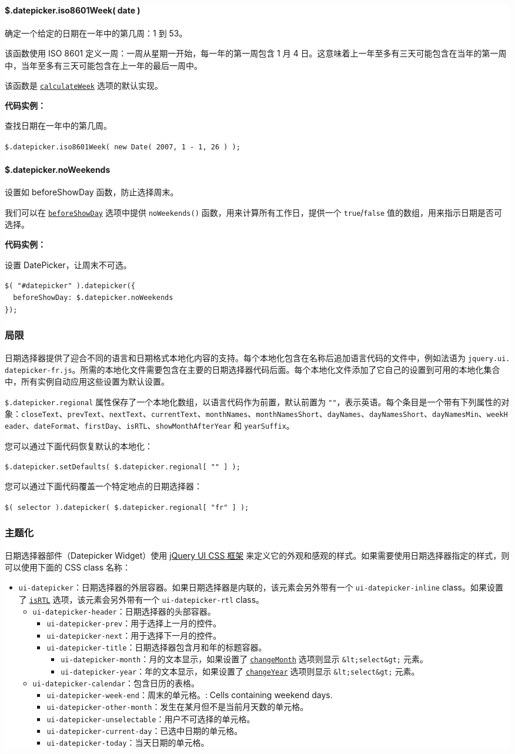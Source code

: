 #### $.datepicker.iso8601Week( date )

确定一个给定的日期在一年中的第几周：1 到 53。

该函数使用 ISO 8601 定义一周：一周从星期一开始，每一年的第一周包含 1 月 4 日。这意味着上一年至多有三天可能包含在当年的第一周中，当年至多有三天可能包含在上一年的最后一周中。

该函数是 [`calculateWeek`](#option-calculateWeek) 选项的默认实现。

**代码实例：**

查找日期在一年中的第几周。

```
$.datepicker.iso8601Week( new Date( 2007, 1 - 1, 26 ) );

```

#### $.datepicker.noWeekends

设置如 beforeShowDay 函数，防止选择周末。

我们可以在 [`beforeShowDay`](#option-beforeShowDay) 选项中提供 `noWeekends()` 函数，用来计算所有工作日，提供一个 `true`/`false` 值的数组，用来指示日期是否可选择。

**代码实例：**

设置 DatePicker，让周末不可选。

```
$( "#datepicker" ).datepicker({
  beforeShowDay: $.datepicker.noWeekends
});

```

### 局限

日期选择器提供了迎合不同的语言和日期格式本地化内容的支持。每个本地化包含在名称后追加语言代码的文件中，例如法语为 `jquery.ui.datepicker-fr.js`。所需的本地化文件需要包含在主要的日期选择器代码后面。每个本地化文件添加了它自己的设置到可用的本地化集合中，所有实例自动应用这些设置为默认设置。

`$.datepicker.regional` 属性保存了一个本地化数组，以语言代码作为前置，默认前置为 `""`，表示英语。每个条目是一个带有下列属性的对象：`closeText`、`prevText`、`nextText`、`currentText`、`monthNames`、`monthNamesShort`、`dayNames`、`dayNamesShort`、`dayNamesMin`、`weekHeader`、`dateFormat`、`firstDay`、`isRTL`、`showMonthAfterYear` 和 `yearSuffix`。

您可以通过下面代码恢复默认的本地化：

`$.datepicker.setDefaults( $.datepicker.regional[ "" ] );`

您可以通过下面代码覆盖一个特定地点的日期选择器：

`$( selector ).datepicker( $.datepicker.regional[ "fr" ] );`

### 主题化

日期选择器部件（Datepicker Widget）使用 [jQuery UI CSS 框架](api-css-framework.html) 来定义它的外观和感观的样式。如果需要使用日期选择器指定的样式，则可以使用下面的 CSS class 名称：

*   `ui-datepicker`：日期选择器的外层容器。如果日期选择器是内联的，该元素会另外带有一个 `ui-datepicker-inline` class。如果设置了 [`isRTL`](#option-isRTL) 选项，该元素会另外带有一个 `ui-datepicker-rtl` class。
    *   `ui-datepicker-header`：日期选择器的头部容器。
        *   `ui-datepicker-prev`：用于选择上一月的控件。
        *   `ui-datepicker-next`：用于选择下一月的控件。
        *   `ui-datepicker-title`：日期选择器包含月和年的标题容器。
            *   `ui-datepicker-month`：月的文本显示，如果设置了 [`changeMonth`](#option-changeMonth) 选项则显示 `&lt;select&gt;` 元素。
            *   `ui-datepicker-year`：年的文本显示，如果设置了 [`changeYear`](#option-changeYear) 选项则显示 `&lt;select&gt;` 元素。
    *   `ui-datepicker-calendar`：包含日历的表格。
        *   `ui-datepicker-week-end`：周末的单元格。: Cells containing weekend days.
        *   `ui-datepicker-other-month`：发生在某月但不是当前月天数的单元格。
        *   `ui-datepicker-unselectable`：用户不可选择的单元格。
        *   `ui-datepicker-current-day`：已选中日期的单元格。
        *   `ui-datepicker-today`：当天日期的单元格。